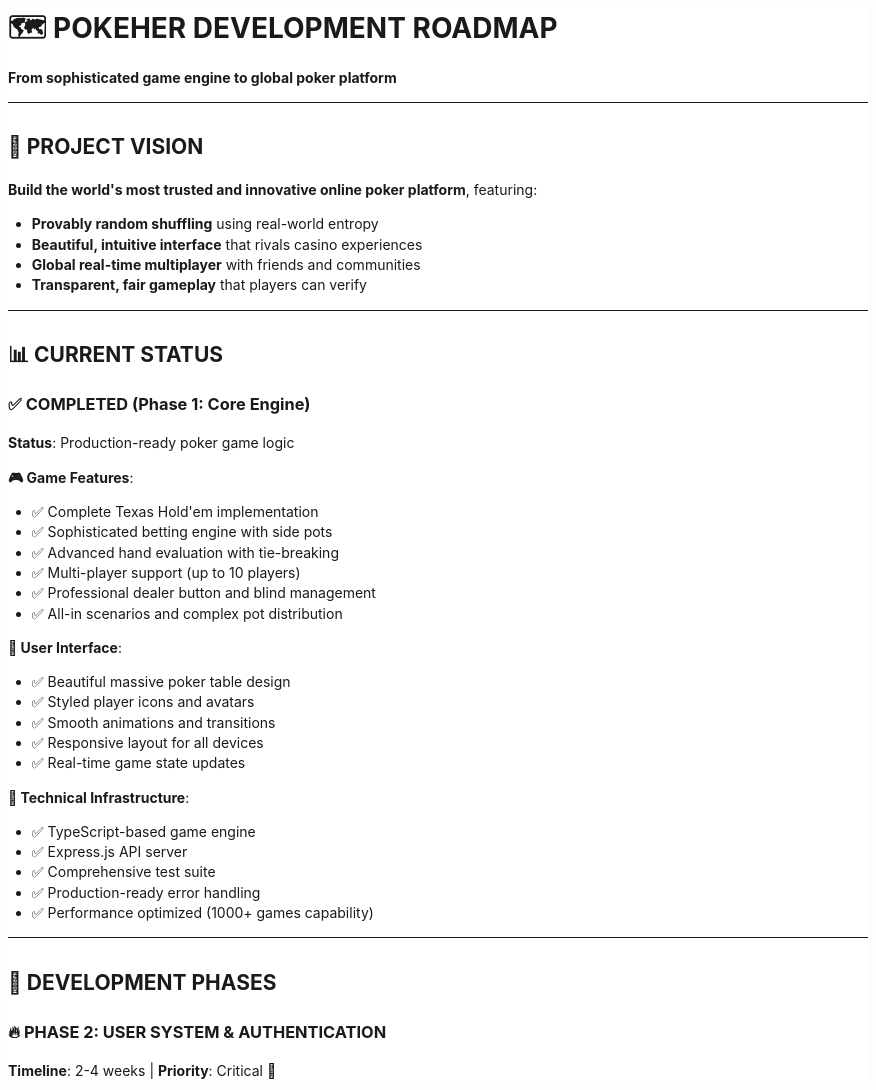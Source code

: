 # 🗺️ **POKEHER DEVELOPMENT ROADMAP**

**From sophisticated game engine to global poker platform**

---

## 🎯 **PROJECT VISION**

**Build the world's most trusted and innovative online poker platform**, featuring:
- **Provably random shuffling** using real-world entropy
- **Beautiful, intuitive interface** that rivals casino experiences  
- **Global real-time multiplayer** with friends and communities
- **Transparent, fair gameplay** that players can verify

---

## 📊 **CURRENT STATUS**

### ✅ **COMPLETED** (Phase 1: Core Engine)
**Status**: Production-ready poker game logic

**🎮 Game Features**:
- ✅ Complete Texas Hold'em implementation
- ✅ Sophisticated betting engine with side pots
- ✅ Advanced hand evaluation with tie-breaking
- ✅ Multi-player support (up to 10 players)
- ✅ Professional dealer button and blind management
- ✅ All-in scenarios and complex pot distribution

**🎨 User Interface**:
- ✅ Beautiful massive poker table design
- ✅ Styled player icons and avatars  
- ✅ Smooth animations and transitions
- ✅ Responsive layout for all devices
- ✅ Real-time game state updates

**🔧 Technical Infrastructure**:
- ✅ TypeScript-based game engine
- ✅ Express.js API server
- ✅ Comprehensive test suite
- ✅ Production-ready error handling
- ✅ Performance optimized (1000+ games capability)

---

## 🚧 **DEVELOPMENT PHASES**

### **🔥 PHASE 2: USER SYSTEM & AUTHENTICATION** 
**Timeline**: 2-4 weeks | **Priority**: Critical 🔴
